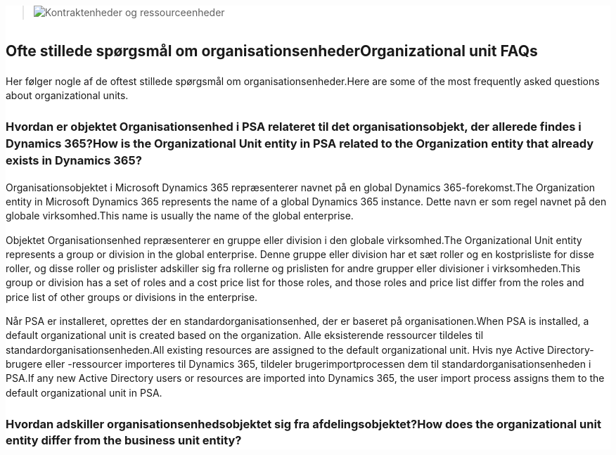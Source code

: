 > ![Kontraktenheder og ressourceenheder](media/advanced-1.png)

## <a name="organizational-unit-faqs"></a><span data-ttu-id="853a4-123">Ofte stillede spørgsmål om organisationsenheder</span><span class="sxs-lookup"><span data-stu-id="853a4-123">Organizational unit FAQs</span></span>

<span data-ttu-id="853a4-124">Her følger nogle af de oftest stillede spørgsmål om organisationsenheder.</span><span class="sxs-lookup"><span data-stu-id="853a4-124">Here are some of the most frequently asked questions about organizational units.</span></span>

### <a name="how-is-the-organizational-unit-entity-in-psa-related-to-the-organization-entity-that-already-exists-in-dynamics-365"></a><span data-ttu-id="853a4-125">Hvordan er objektet Organisationsenhed i PSA relateret til det organisationsobjekt, der allerede findes i Dynamics 365?</span><span class="sxs-lookup"><span data-stu-id="853a4-125">How is the Organizational Unit entity in PSA related to the Organization entity that already exists in Dynamics 365?</span></span>

<span data-ttu-id="853a4-126">Organisationsobjektet i Microsoft Dynamics 365 repræsenterer navnet på en global Dynamics 365-forekomst.</span><span class="sxs-lookup"><span data-stu-id="853a4-126">The Organization entity in Microsoft Dynamics 365 represents the name of a global Dynamics 365 instance.</span></span> <span data-ttu-id="853a4-127">Dette navn er som regel navnet på den globale virksomhed.</span><span class="sxs-lookup"><span data-stu-id="853a4-127">This name is usually the name of the global enterprise.</span></span>

<span data-ttu-id="853a4-128">Objektet Organisationsenhed repræsenterer en gruppe eller division i den globale virksomhed.</span><span class="sxs-lookup"><span data-stu-id="853a4-128">The Organizational Unit entity represents a group or division in the global enterprise.</span></span> <span data-ttu-id="853a4-129">Denne gruppe eller division har et sæt roller og en kostprisliste for disse roller, og disse roller og prislister adskiller sig fra rollerne og prislisten for andre grupper eller divisioner i virksomheden.</span><span class="sxs-lookup"><span data-stu-id="853a4-129">This group or division has a set of roles and a cost price list for those roles, and those roles and price list differ from the roles and price list of other groups or divisions in the enterprise.</span></span>

<span data-ttu-id="853a4-130">Når PSA er installeret, oprettes der en standardorganisationsenhed, der er baseret på organisationen.</span><span class="sxs-lookup"><span data-stu-id="853a4-130">When PSA is installed, a default organizational unit is created based on the organization.</span></span> <span data-ttu-id="853a4-131">Alle eksisterende ressourcer tildeles til standardorganisationsenheden.</span><span class="sxs-lookup"><span data-stu-id="853a4-131">All existing resources are assigned to the default organizational unit.</span></span> <span data-ttu-id="853a4-132">Hvis nye Active Directory-brugere eller -ressourcer importeres til Dynamics 365, tildeler brugerimportprocessen dem til standardorganisationsenheden i PSA.</span><span class="sxs-lookup"><span data-stu-id="853a4-132">If any new Active Directory users or resources are imported into Dynamics 365, the user import process assigns them to the default organizational unit in PSA.</span></span>
 
### <a name="how-does-the-organizational-unit-entity-differ-from-the-business-unit-entity"></a><span data-ttu-id="853a4-133">Hvordan adskiller organisationsenhedsobjektet sig fra afdelingsobjektet?</span><span class="sxs-lookup"><span data-stu-id="853a4-133">How does the organizational unit entity differ from the business unit entity?</span></span>
